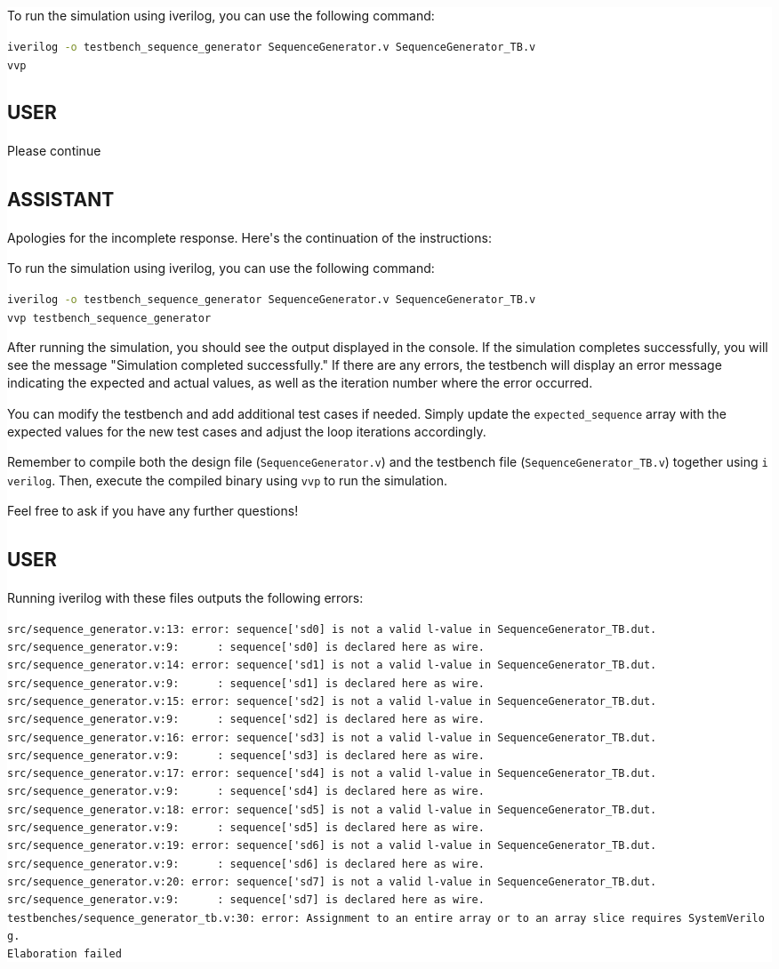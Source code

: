 To run the simulation using iverilog, you can use the following command:

```bash
iverilog -o testbench_sequence_generator SequenceGenerator.v SequenceGenerator_TB.v
vvp
```
## USER
Please continue

## ASSISTANT
Apologies for the incomplete response. Here's the continuation of the instructions:

To run the simulation using iverilog, you can use the following command:

```bash
iverilog -o testbench_sequence_generator SequenceGenerator.v SequenceGenerator_TB.v
vvp testbench_sequence_generator
```

After running the simulation, you should see the output displayed in the console. If the simulation completes successfully, you will see the message "Simulation completed successfully." If there are any errors, the testbench will display an error message indicating the expected and actual values, as well as the iteration number where the error occurred.

You can modify the testbench and add additional test cases if needed. Simply update the `expected_sequence` array with the expected values for the new test cases and adjust the loop iterations accordingly.

Remember to compile both the design file (`SequenceGenerator.v`) and the testbench file (`SequenceGenerator_TB.v`) together using `iverilog`. Then, execute the compiled binary using `vvp` to run the simulation.

Feel free to ask if you have any further questions!

## USER
Running iverilog with these files outputs the following errors:
```
src/sequence_generator.v:13: error: sequence['sd0] is not a valid l-value in SequenceGenerator_TB.dut.
src/sequence_generator.v:9:      : sequence['sd0] is declared here as wire.
src/sequence_generator.v:14: error: sequence['sd1] is not a valid l-value in SequenceGenerator_TB.dut.
src/sequence_generator.v:9:      : sequence['sd1] is declared here as wire.
src/sequence_generator.v:15: error: sequence['sd2] is not a valid l-value in SequenceGenerator_TB.dut.
src/sequence_generator.v:9:      : sequence['sd2] is declared here as wire.
src/sequence_generator.v:16: error: sequence['sd3] is not a valid l-value in SequenceGenerator_TB.dut.
src/sequence_generator.v:9:      : sequence['sd3] is declared here as wire.
src/sequence_generator.v:17: error: sequence['sd4] is not a valid l-value in SequenceGenerator_TB.dut.
src/sequence_generator.v:9:      : sequence['sd4] is declared here as wire.
src/sequence_generator.v:18: error: sequence['sd5] is not a valid l-value in SequenceGenerator_TB.dut.
src/sequence_generator.v:9:      : sequence['sd5] is declared here as wire.
src/sequence_generator.v:19: error: sequence['sd6] is not a valid l-value in SequenceGenerator_TB.dut.
src/sequence_generator.v:9:      : sequence['sd6] is declared here as wire.
src/sequence_generator.v:20: error: sequence['sd7] is not a valid l-value in SequenceGenerator_TB.dut.
src/sequence_generator.v:9:      : sequence['sd7] is declared here as wire.
testbenches/sequence_generator_tb.v:30: error: Assignment to an entire array or to an array slice requires SystemVerilog.
Elaboration failed
```